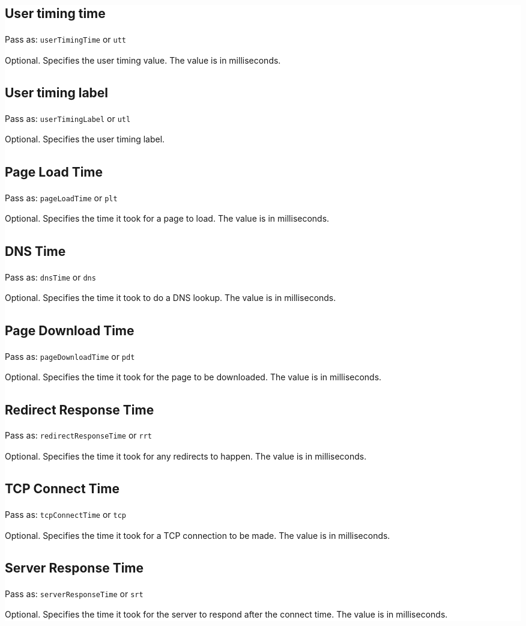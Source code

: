 ## User timing time

Pass as: `userTimingTime` or `utt`

Optional. Specifies the user timing value. The value is in milliseconds.


## User timing label

Pass as: `userTimingLabel` or `utl`

Optional. Specifies the user timing label.


## Page Load Time

Pass as: `pageLoadTime` or `plt`

Optional. Specifies the time it took for a page to load. The value is in milliseconds.


## DNS Time

Pass as: `dnsTime` or `dns`

Optional. Specifies the time it took to do a DNS lookup. The value is in milliseconds.


## Page Download Time

Pass as: `pageDownloadTime` or `pdt`

Optional. Specifies the time it took for the page to be downloaded. The value is in milliseconds.


## Redirect Response Time

Pass as: `redirectResponseTime` or `rrt`

Optional. Specifies the time it took for any redirects to happen. The value is in milliseconds.


## TCP Connect Time

Pass as: `tcpConnectTime` or `tcp`

Optional. Specifies the time it took for a TCP connection to be made. The value is in milliseconds.


## Server Response Time

Pass as: `serverResponseTime` or `srt`

Optional. Specifies the time it took for the server to respond after the connect time. The value is in milliseconds.
